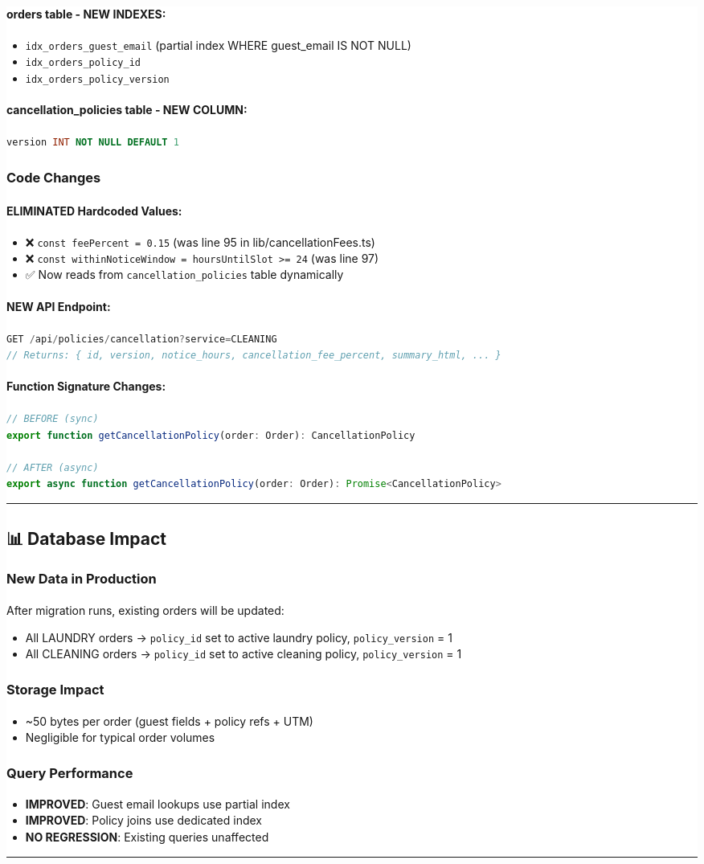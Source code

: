 #### orders table - NEW INDEXES:
- `idx_orders_guest_email` (partial index WHERE guest_email IS NOT NULL)
- `idx_orders_policy_id`
- `idx_orders_policy_version`

#### cancellation_policies table - NEW COLUMN:
```sql
version INT NOT NULL DEFAULT 1
```

### Code Changes

#### ELIMINATED Hardcoded Values:
- ❌ `const feePercent = 0.15` (was line 95 in lib/cancellationFees.ts)
- ❌ `const withinNoticeWindow = hoursUntilSlot >= 24` (was line 97)
- ✅ Now reads from `cancellation_policies` table dynamically

#### NEW API Endpoint:
```typescript
GET /api/policies/cancellation?service=CLEANING
// Returns: { id, version, notice_hours, cancellation_fee_percent, summary_html, ... }
```

#### Function Signature Changes:
```typescript
// BEFORE (sync)
export function getCancellationPolicy(order: Order): CancellationPolicy

// AFTER (async)
export async function getCancellationPolicy(order: Order): Promise<CancellationPolicy>
```

---

## 📊 Database Impact

### New Data in Production
After migration runs, existing orders will be updated:
- All LAUNDRY orders → `policy_id` set to active laundry policy, `policy_version` = 1
- All CLEANING orders → `policy_id` set to active cleaning policy, `policy_version` = 1

### Storage Impact
- ~50 bytes per order (guest fields + policy refs + UTM)
- Negligible for typical order volumes

### Query Performance
- **IMPROVED**: Guest email lookups use partial index
- **IMPROVED**: Policy joins use dedicated index
- **NO REGRESSION**: Existing queries unaffected

---
